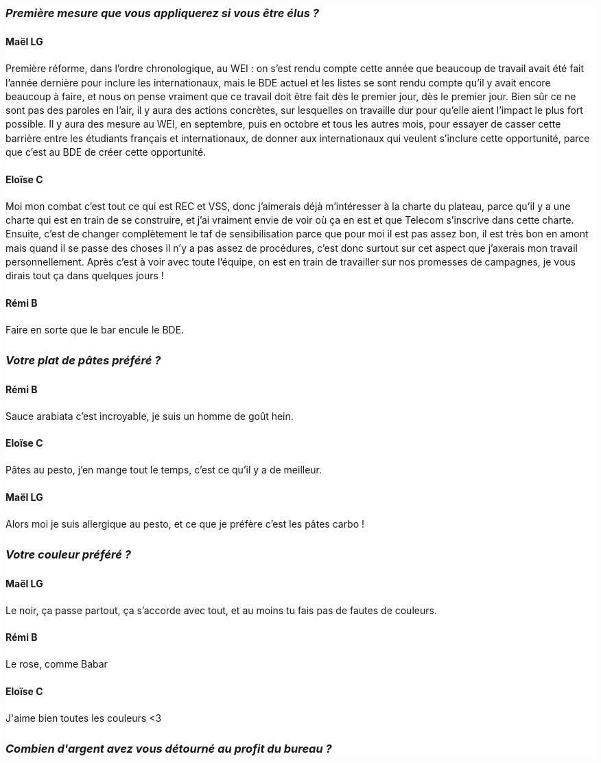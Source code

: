 
### *Première mesure que vous appliquerez si vous être élus ?*

#### Maël LG
Première réforme, dans l’ordre chronologique, au WEI : on s’est rendu compte cette année que beaucoup de travail avait été fait l’année dernière pour inclure les internationaux, mais le BDE actuel et les listes se sont rendu compte qu’il y avait encore beaucoup à faire, et nous on pense vraiment que ce travail doit être fait dès le premier jour, dès le premier jour. Bien sûr ce ne sont pas des paroles en l’air, il y aura des actions concrètes, sur lesquelles on travaille dur pour qu’elle aient l’impact le plus fort possible. Il y aura des mesure au WEI, en septembre, puis en octobre et tous les autres mois, pour essayer de casser cette barrière entre les étudiants français et internationaux, de donner aux internationaux qui veulent s’inclure cette opportunité, parce que c’est au BDE de créer cette opportunité.

#### Eloïse C
Moi mon combat c’est tout ce qui est REC et VSS, donc j’aimerais déjà m’intéresser à la charte du plateau, parce qu’il y a une charte qui est en train de se construire, et j’ai vraiment envie de voir où ça en est et que Telecom s’inscrive dans cette charte. Ensuite, c’est de changer complètement le taf de sensibilisation parce que pour moi il est pas assez bon, il est très bon en amont mais quand il se passe des choses il n’y a pas assez de procédures, c’est donc surtout sur cet aspect que j’axerais mon travail personnellement. Après c’est à voir avec toute l’équipe, on est en train de travailler sur nos promesses de campagnes, je vous dirais tout ça dans quelques jours !

#### Rémi B
Faire en sorte que le bar encule le BDE.


### *Votre plat de pâtes préféré ?*

#### Rémi B
Sauce arabiata c’est incroyable, je suis un homme de goût hein.

#### Eloïse C
Pâtes au pesto, j’en mange tout le temps, c’est ce qu’il y a de meilleur.

#### Maël LG
Alors moi je suis allergique au pesto, et ce que je préfère c’est les pâtes carbo !


### *Votre couleur préféré ?*

#### Maël LG
Le noir, ça passe partout, ça s’accorde avec tout, et au moins tu fais pas de fautes de couleurs.

#### Rémi B
Le rose, comme Babar

#### Eloïse C
J'aime bien toutes les couleurs <3


### *Combien d'argent avez vous détourné au profit du bureau ?*
